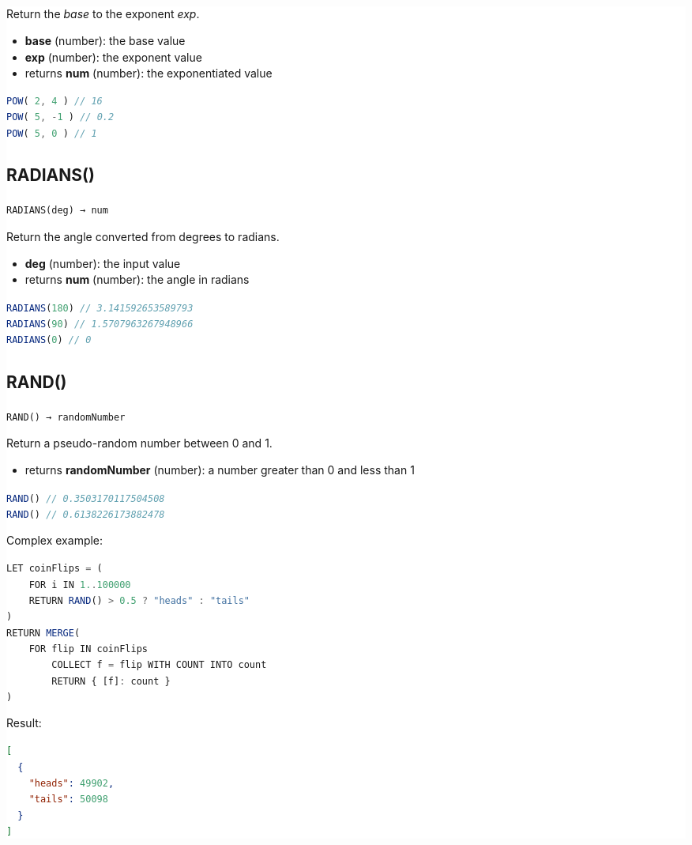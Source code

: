 Return the *base* to the exponent *exp*.

- **base** (number): the base value
- **exp** (number): the exponent value
- returns **num** (number): the exponentiated value

```js
POW( 2, 4 ) // 16
POW( 5, -1 ) // 0.2
POW( 5, 0 ) // 1
```

## RADIANS()

`RADIANS(deg) → num`

Return the angle converted from degrees to radians.

- **deg** (number): the input value
- returns **num** (number): the angle in radians

```js
RADIANS(180) // 3.141592653589793
RADIANS(90) // 1.5707963267948966
RADIANS(0) // 0
```

## RAND()

`RAND() → randomNumber`

Return a pseudo-random number between 0 and 1.

- returns **randomNumber** (number): a number greater than 0 and less than 1

```js
RAND() // 0.3503170117504508
RAND() // 0.6138226173882478
```

Complex example:

```js
LET coinFlips = (
    FOR i IN 1..100000
    RETURN RAND() > 0.5 ? "heads" : "tails"
)
RETURN MERGE(
    FOR flip IN coinFlips
        COLLECT f = flip WITH COUNT INTO count
        RETURN { [f]: count }
)
```

Result:

```json
[
  {
    "heads": 49902,
    "tails": 50098
  }
]
```
